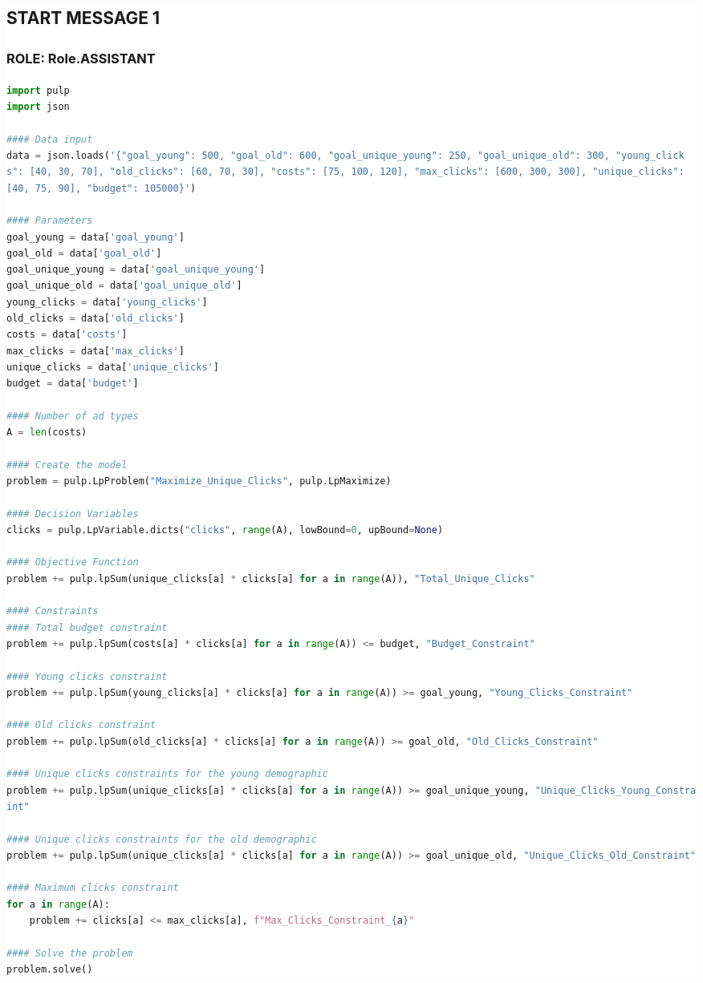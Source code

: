 
## START MESSAGE 1 
### ROLE: Role.ASSISTANT
```python
import pulp
import json

#### Data input
data = json.loads('{"goal_young": 500, "goal_old": 600, "goal_unique_young": 250, "goal_unique_old": 300, "young_clicks": [40, 30, 70], "old_clicks": [60, 70, 30], "costs": [75, 100, 120], "max_clicks": [600, 300, 300], "unique_clicks": [40, 75, 90], "budget": 105000}')

#### Parameters
goal_young = data['goal_young']
goal_old = data['goal_old']
goal_unique_young = data['goal_unique_young']
goal_unique_old = data['goal_unique_old']
young_clicks = data['young_clicks']
old_clicks = data['old_clicks']
costs = data['costs']
max_clicks = data['max_clicks']
unique_clicks = data['unique_clicks']
budget = data['budget']

#### Number of ad types
A = len(costs)

#### Create the model
problem = pulp.LpProblem("Maximize_Unique_Clicks", pulp.LpMaximize)

#### Decision Variables
clicks = pulp.LpVariable.dicts("clicks", range(A), lowBound=0, upBound=None)

#### Objective Function
problem += pulp.lpSum(unique_clicks[a] * clicks[a] for a in range(A)), "Total_Unique_Clicks"

#### Constraints
#### Total budget constraint
problem += pulp.lpSum(costs[a] * clicks[a] for a in range(A)) <= budget, "Budget_Constraint"

#### Young clicks constraint
problem += pulp.lpSum(young_clicks[a] * clicks[a] for a in range(A)) >= goal_young, "Young_Clicks_Constraint"

#### Old clicks constraint
problem += pulp.lpSum(old_clicks[a] * clicks[a] for a in range(A)) >= goal_old, "Old_Clicks_Constraint"

#### Unique clicks constraints for the young demographic
problem += pulp.lpSum(unique_clicks[a] * clicks[a] for a in range(A)) >= goal_unique_young, "Unique_Clicks_Young_Constraint"

#### Unique clicks constraints for the old demographic
problem += pulp.lpSum(unique_clicks[a] * clicks[a] for a in range(A)) >= goal_unique_old, "Unique_Clicks_Old_Constraint"

#### Maximum clicks constraint
for a in range(A):
    problem += clicks[a] <= max_clicks[a], f"Max_Clicks_Constraint_{a}"

#### Solve the problem
problem.solve()
```